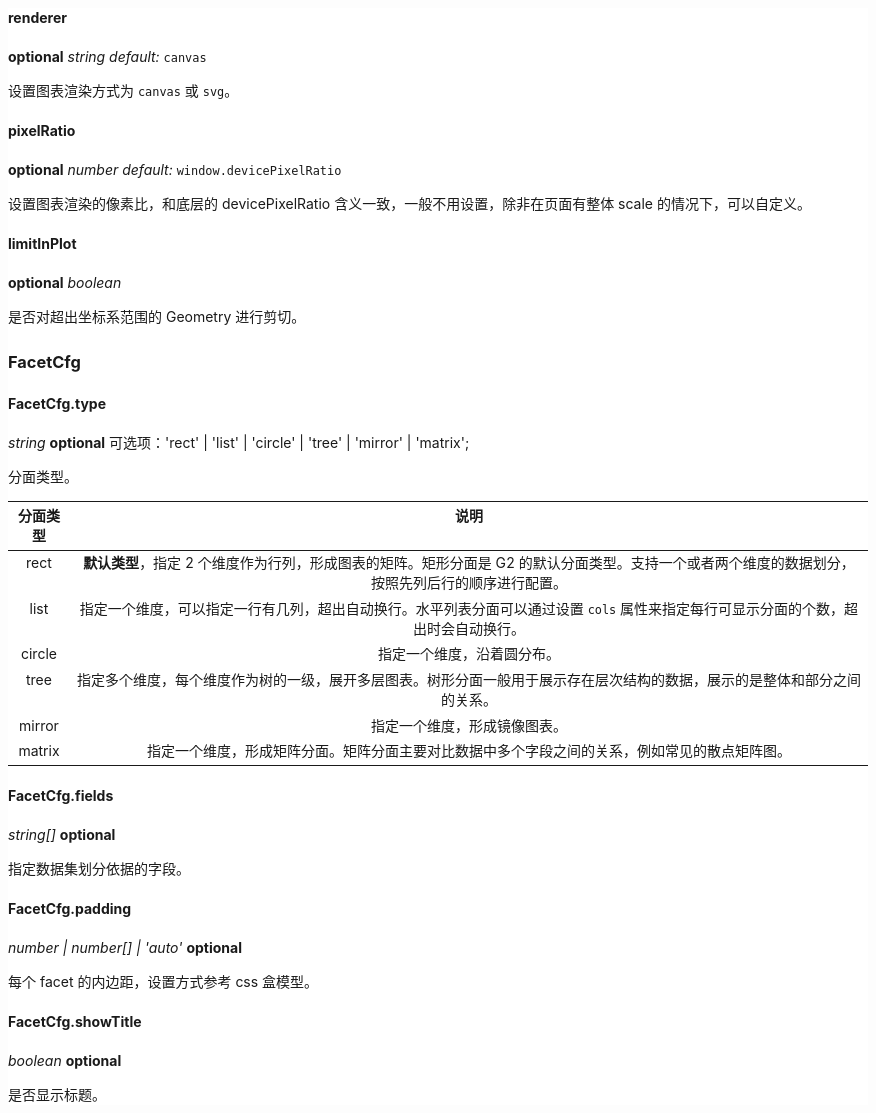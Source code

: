 #### renderer

<description>**optional** _string_ _default:_ `canvas`</description>

设置图表渲染方式为 `canvas` 或 `svg`。

#### pixelRatio

<description>**optional** _number_ _default:_ `window.devicePixelRatio`</description>

设置图表渲染的像素比，和底层的 devicePixelRatio 含义一致，一般不用设置，除非在页面有整体 scale 的情况下，可以自定义。

#### limitInPlot

<description>**optional** _boolean_</description>

是否对超出坐标系范围的 Geometry 进行剪切。

### FacetCfg

#### FacetCfg.type

<description> _string_ **optional**</description> 可选项：'rect' | 'list' | 'circle' | 'tree' | 'mirror' | 'matrix';

分面类型。

| **分面类型** |                                                                    **说明**                                                                     |
| :----------: | :---------------------------------------------------------------------------------------------------------------------------------------------: |
|     rect     | **默认类型**，指定 2 个维度作为行列，形成图表的矩阵。矩形分面是 G2 的默认分面类型。支持一个或者两个维度的数据划分，按照先列后行的顺序进行配置。 |
|     list     |       指定一个维度，可以指定一行有几列，超出自动换行。水平列表分面可以通过设置 `cols` 属性来指定每行可显示分面的个数，超出时会自动换行。        |
|    circle    |                                                           指定一个维度，沿着圆分布。                                                            |
|     tree     |            指定多个维度，每个维度作为树的一级，展开多层图表。树形分面一般用于展示存在层次结构的数据，展示的是整体和部分之间的关系。             |
|    mirror    |                                                          指定一个维度，形成镜像图表。                                                           |
|    matrix    |                          指定一个维度，形成矩阵分面。矩阵分面主要对比数据中多个字段之间的关系，例如常见的散点矩阵图。                           |

#### FacetCfg.fields

<description> _string[]_ **optional**</description>

指定数据集划分依据的字段。

#### FacetCfg.padding

<description> _number | number[] | 'auto'_ **optional**</description>

每个 facet 的内边距，设置方式参考 css 盒模型。

#### FacetCfg.showTitle

<description> _boolean_ **optional**</description>

是否显示标题。
